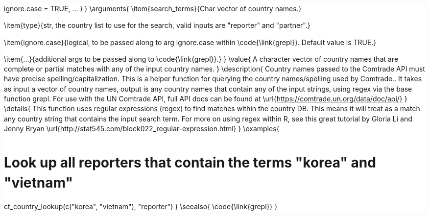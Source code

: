   ignore.case = TRUE,
  ...
)
}
\arguments{
\item{search_terms}{Char vector of country names.}

\item{type}{str, the country list to use for the search, valid inputs are
"reporter" and "partner".}

\item{ignore.case}{logical, to be passed along to arg ignore.case within
\code{\link{grepl}}. Default value is TRUE.}

\item{...}{additional args to be passed along to \code{\link{grepl}}.}
}
\value{
A character vector of country names that are complete or partial
 matches with any of the input country names.
}
\description{
Country names passed to the Comtrade API must have precise
spelling/capitalization. This is a helper function for querying the country
names/spelling used by Comtrade.. It takes as input a vector of
country names, output is any country names that contain any of the input
strings, using regex via the base function grepl.
For use with the UN Comtrade API, full API docs can be found at
\url{https://comtrade.un.org/data/doc/api/}
}
\details{
This function uses regular expressions (regex) to find matches
 within the country DB. This means it will treat as a match any country
 string that contains the input search term. For more on using regex
 within R, see this great tutorial by Gloria Li and Jenny Bryan
 \url{http://stat545.com/block022_regular-expression.html}
}
\examples{
# Look up all reporters that contain the terms "korea" and "vietnam"
ct_country_lookup(c("korea", "vietnam"), "reporter")
}
\seealso{
\code{\link{grepl}}
}
